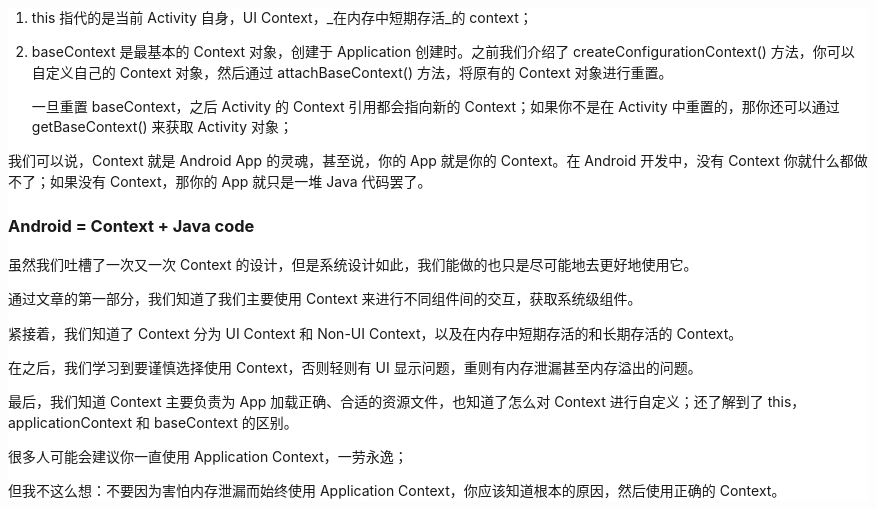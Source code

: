 1. this 指代的是当前 Activity 自身，UI Context，_在内存中短期存活_的 context；

2. baseContext 是最基本的 Context 对象，创建于 Application 创建时。之前我们介绍了 createConfigurationContext() 方法，你可以自定义自己的 Context 对象，然后通过 attachBaseContext() 方法，将原有的 Context 对象进行重置。

   一旦重置 baseContext，之后 Activity 的 Context 引用都会指向新的 Context；如果你不是在 Activity 中重置的，那你还可以通过 getBaseContext() 来获取 Activity 对象；

我们可以说，Context 就是 Android App 的灵魂，甚至说，你的 App 就是你的 Context。在 Android 开发中，没有 Context 你就什么都做不了；如果没有 Context，那你的 App 就只是一堆 Java 代码罢了。

### Android = Context + Java code

虽然我们吐槽了一次又一次 Context 的设计，但是系统设计如此，我们能做的也只是尽可能地去更好地使用它。

通过文章的第一部分，我们知道了我们主要使用 Context 来进行不同组件间的交互，获取系统级组件。

紧接着，我们知道了 Context 分为 UI Context 和 Non-UI Context，以及在内存中短期存活的和长期存活的 Context。

在之后，我们学习到要谨慎选择使用 Context，否则轻则有 UI 显示问题，重则有内存泄漏甚至内存溢出的问题。

最后，我们知道 Context 主要负责为 App 加载正确、合适的资源文件，也知道了怎么对 Context 进行自定义；还了解到了 this，applicationContext 和 baseContext 的区别。

很多人可能会建议你一直使用 Application Context，一劳永逸；

但我不这么想：不要因为害怕内存泄漏而始终使用 Application Context，你应该知道根本的原因，然后使用正确的 Context。





